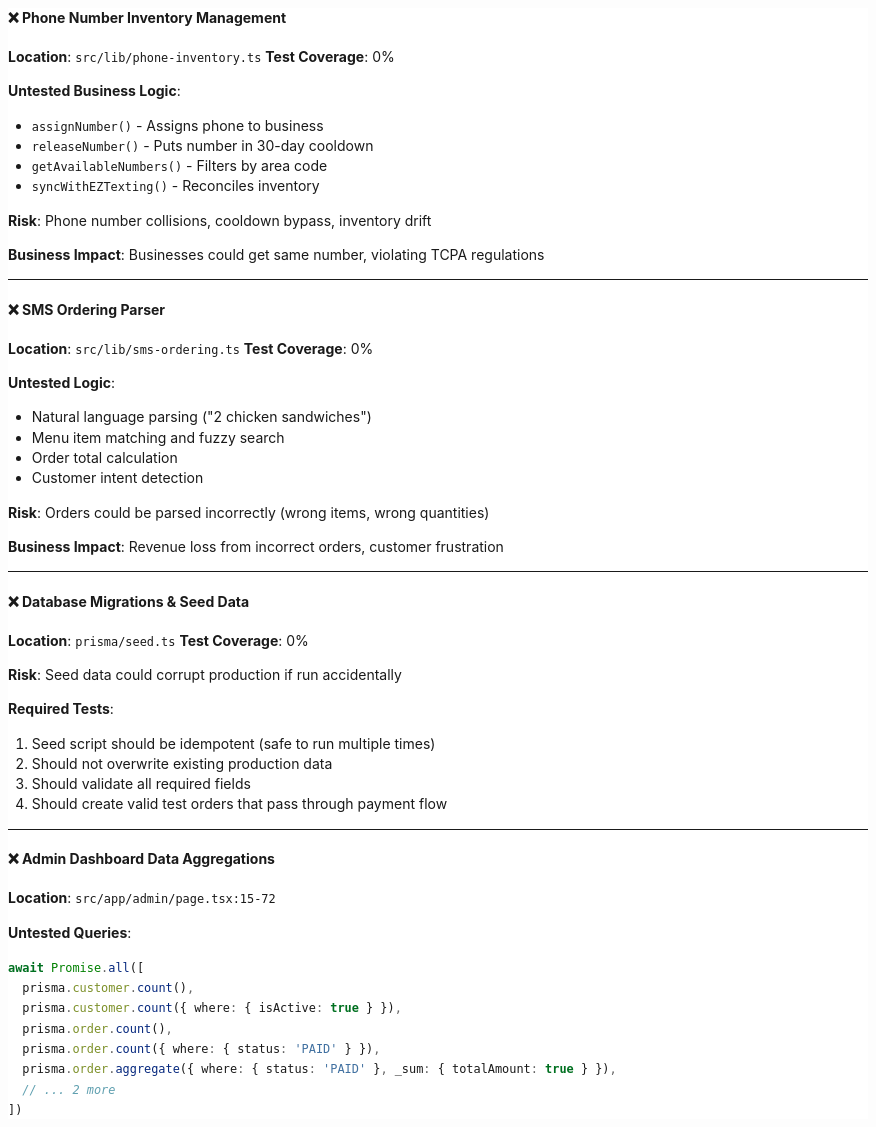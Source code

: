 #### ❌ Phone Number Inventory Management
**Location**: `src/lib/phone-inventory.ts`
**Test Coverage**: 0%

**Untested Business Logic**:
- `assignNumber()` - Assigns phone to business
- `releaseNumber()` - Puts number in 30-day cooldown
- `getAvailableNumbers()` - Filters by area code
- `syncWithEZTexting()` - Reconciles inventory

**Risk**: Phone number collisions, cooldown bypass, inventory drift

**Business Impact**: Businesses could get same number, violating TCPA regulations

---

#### ❌ SMS Ordering Parser
**Location**: `src/lib/sms-ordering.ts`
**Test Coverage**: 0%

**Untested Logic**:
- Natural language parsing ("2 chicken sandwiches")
- Menu item matching and fuzzy search
- Order total calculation
- Customer intent detection

**Risk**: Orders could be parsed incorrectly (wrong items, wrong quantities)

**Business Impact**: Revenue loss from incorrect orders, customer frustration

---

#### ❌ Database Migrations & Seed Data
**Location**: `prisma/seed.ts`
**Test Coverage**: 0%

**Risk**: Seed data could corrupt production if run accidentally

**Required Tests**:
1. Seed script should be idempotent (safe to run multiple times)
2. Should not overwrite existing production data
3. Should validate all required fields
4. Should create valid test orders that pass through payment flow

---

#### ❌ Admin Dashboard Data Aggregations
**Location**: `src/app/admin/page.tsx:15-72`

**Untested Queries**:
```typescript
await Promise.all([
  prisma.customer.count(),
  prisma.customer.count({ where: { isActive: true } }),
  prisma.order.count(),
  prisma.order.count({ where: { status: 'PAID' } }),
  prisma.order.aggregate({ where: { status: 'PAID' }, _sum: { totalAmount: true } }),
  // ... 2 more
])
```

